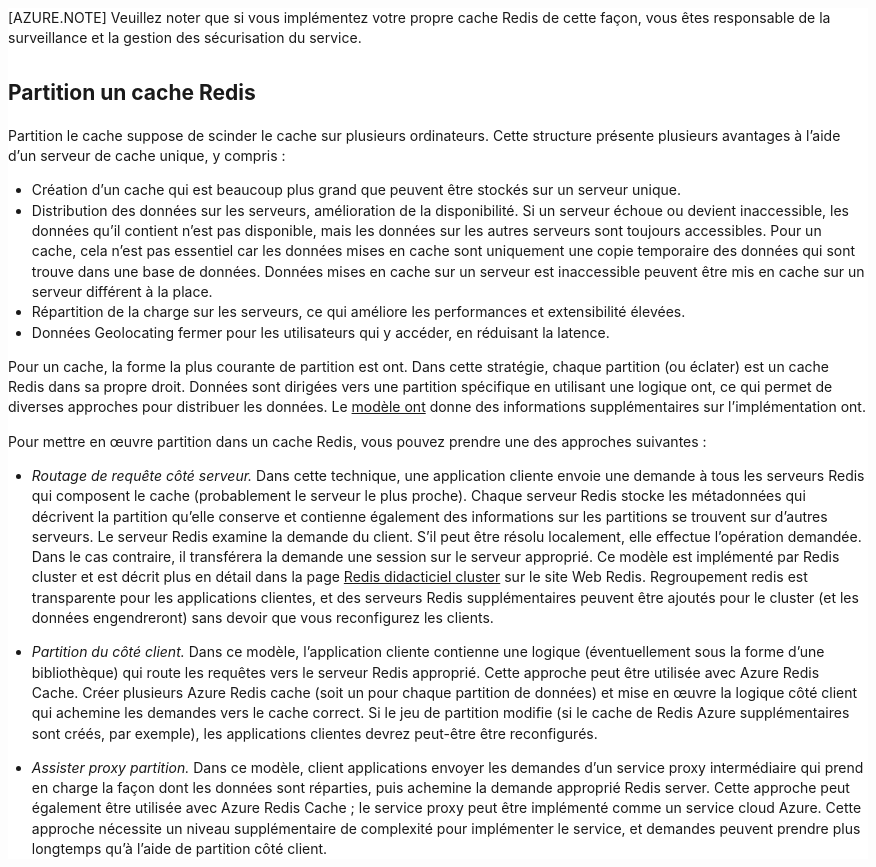 [AZURE.NOTE] Veuillez noter que si vous implémentez votre propre cache Redis de cette façon, vous êtes responsable de la surveillance et la gestion des sécurisation du service.

## <a name="partitioning-a-redis-cache"></a>Partition un cache Redis

Partition le cache suppose de scinder le cache sur plusieurs ordinateurs. Cette structure présente plusieurs avantages à l’aide d’un serveur de cache unique, y compris :

- Création d’un cache qui est beaucoup plus grand que peuvent être stockés sur un serveur unique.
- Distribution des données sur les serveurs, amélioration de la disponibilité. Si un serveur échoue ou devient inaccessible, les données qu’il contient n’est pas disponible, mais les données sur les autres serveurs sont toujours accessibles. Pour un cache, cela n’est pas essentiel car les données mises en cache sont uniquement une copie temporaire des données qui sont trouve dans une base de données. Données mises en cache sur un serveur est inaccessible peuvent être mis en cache sur un serveur différent à la place.
- Répartition de la charge sur les serveurs, ce qui améliore les performances et extensibilité élevées.
- Données Geolocating fermer pour les utilisateurs qui y accéder, en réduisant la latence.

Pour un cache, la forme la plus courante de partition est ont. Dans cette stratégie, chaque partition (ou éclater) est un cache Redis dans sa propre droit. Données sont dirigées vers une partition spécifique en utilisant une logique ont, ce qui permet de diverses approches pour distribuer les données. Le [modèle ont](http://msdn.microsoft.com/library/dn589797.aspx) donne des informations supplémentaires sur l’implémentation ont.

Pour mettre en œuvre partition dans un cache Redis, vous pouvez prendre une des approches suivantes :

- _Routage de requête côté serveur._ Dans cette technique, une application cliente envoie une demande à tous les serveurs Redis qui composent le cache (probablement le serveur le plus proche). Chaque serveur Redis stocke les métadonnées qui décrivent la partition qu’elle conserve et contienne également des informations sur les partitions se trouvent sur d’autres serveurs. Le serveur Redis examine la demande du client. S’il peut être résolu localement, elle effectue l’opération demandée. Dans le cas contraire, il transférera la demande une session sur le serveur approprié. Ce modèle est implémenté par Redis cluster et est décrit plus en détail dans la page [Redis didacticiel cluster](http://redis.io/topics/cluster-tutorial) sur le site Web Redis. Regroupement redis est transparente pour les applications clientes, et des serveurs Redis supplémentaires peuvent être ajoutés pour le cluster (et les données engendreront) sans devoir que vous reconfigurez les clients.

- _Partition du côté client._ Dans ce modèle, l’application cliente contienne une logique (éventuellement sous la forme d’une bibliothèque) qui route les requêtes vers le serveur Redis approprié. Cette approche peut être utilisée avec Azure Redis Cache. Créer plusieurs Azure Redis cache (soit un pour chaque partition de données) et mise en œuvre la logique côté client qui achemine les demandes vers le cache correct. Si le jeu de partition modifie (si le cache de Redis Azure supplémentaires sont créés, par exemple), les applications clientes devrez peut-être être reconfigurés.

- _Assister proxy partition._ Dans ce modèle, client applications envoyer les demandes d’un service proxy intermédiaire qui prend en charge la façon dont les données sont réparties, puis achemine la demande approprié Redis server. Cette approche peut également être utilisée avec Azure Redis Cache ; le service proxy peut être implémenté comme un service cloud Azure. Cette approche nécessite un niveau supplémentaire de complexité pour implémenter le service, et demandes peuvent prendre plus longtemps qu’à l’aide de partition côté client.
